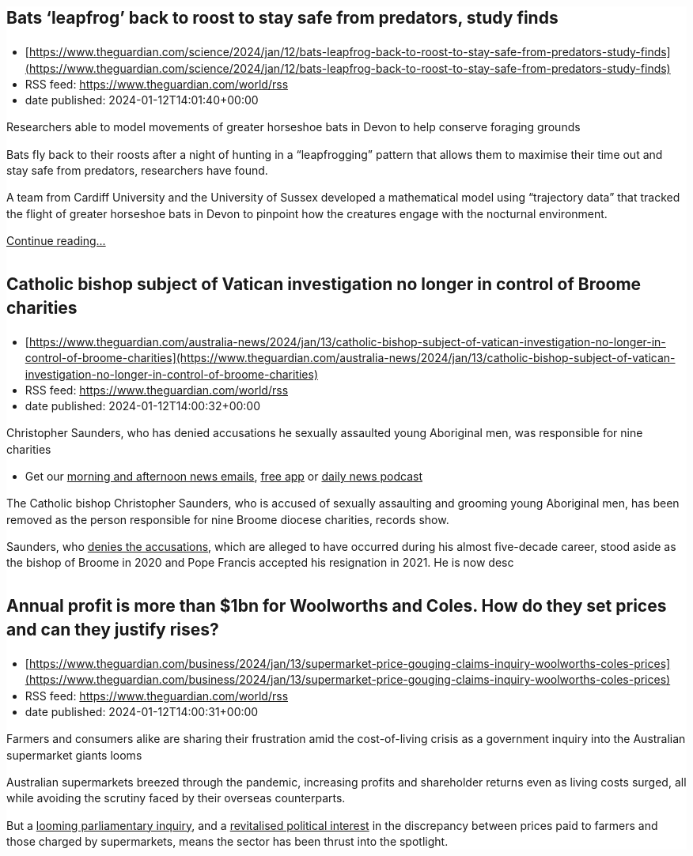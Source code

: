 ## Bats ‘leapfrog’ back to roost to stay safe from predators, study finds
 - [https://www.theguardian.com/science/2024/jan/12/bats-leapfrog-back-to-roost-to-stay-safe-from-predators-study-finds](https://www.theguardian.com/science/2024/jan/12/bats-leapfrog-back-to-roost-to-stay-safe-from-predators-study-finds)
 - RSS feed: https://www.theguardian.com/world/rss
 - date published: 2024-01-12T14:01:40+00:00

<p>Researchers able to model movements of greater horseshoe bats in Devon to help conserve foraging grounds</p><p>Bats fly back to their roosts after a night of hunting in a “leapfrogging” pattern that allows them to maximise their time out and stay safe from predators, researchers have found.</p><p>A team from Cardiff University and the University of Sussex developed a mathematical model using “trajectory data” that tracked the flight of greater horseshoe bats in Devon to pinpoint how the creatures engage with the nocturnal environment.</p> <a href="https://www.theguardian.com/science/2024/jan/12/bats-leapfrog-back-to-roost-to-stay-safe-from-predators-study-finds">Continue reading...</a>

## Catholic bishop subject of Vatican investigation no longer in control of Broome charities
 - [https://www.theguardian.com/australia-news/2024/jan/13/catholic-bishop-subject-of-vatican-investigation-no-longer-in-control-of-broome-charities](https://www.theguardian.com/australia-news/2024/jan/13/catholic-bishop-subject-of-vatican-investigation-no-longer-in-control-of-broome-charities)
 - RSS feed: https://www.theguardian.com/world/rss
 - date published: 2024-01-12T14:00:32+00:00

<p>Christopher Saunders, who has denied accusations he sexually assaulted young Aboriginal men, was responsible for nine charities</p><ul><li>Get our <a href="https://www.theguardian.com/email-newsletters?CMP=cvau_sfl">morning and afternoon news emails</a>, <a href="https://app.adjust.com/w4u7jx3">free app</a> or <a href="https://www.theguardian.com/australia-news/series/full-story?CMP=cvau_sfl">daily news podcast</a></li></ul><p>The Catholic bishop Christopher Saunders, who is accused of sexually assaulting and grooming young Aboriginal men, has been removed as the person responsible for nine Broome diocese charities, records show.</p><p>Saunders, who <a href="https://www.theguardian.com/australia-news/2023/sep/19/broome-bishop-christopher-saunders-allegations-vatican-report">denies the accusations</a>, which are alleged to have occurred during his almost five-decade career, stood aside as the bishop of Broome in 2020 and Pope Francis accepted his resignation in 2021. He is now desc

## Annual profit is more than $1bn for Woolworths and Coles. How do they set prices and can they justify rises?
 - [https://www.theguardian.com/business/2024/jan/13/supermarket-price-gouging-claims-inquiry-woolworths-coles-prices](https://www.theguardian.com/business/2024/jan/13/supermarket-price-gouging-claims-inquiry-woolworths-coles-prices)
 - RSS feed: https://www.theguardian.com/world/rss
 - date published: 2024-01-12T14:00:31+00:00

<p>Farmers and consumers alike are sharing their frustration amid the cost-of-living crisis as a government inquiry into the Australian supermarket giants looms</p><p>Australian supermarkets breezed through the pandemic, increasing profits and shareholder returns even as living costs surged, all while avoiding the scrutiny faced by their overseas counterparts.</p><p>But a <a href="https://www.theguardian.com/australia-news/2023/dec/03/coles-and-woolworths-to-face-senate-scrutiny-amid-claims-of-profiteering">looming parliamentary inquiry</a>, and a <a href="https://www.theguardian.com/australia-news/2024/jan/10/australian-supermarkets-could-face-tougher-rules-as-labor-frontbencher-says-some-prices-dont-pass-the-pub-test">revitalised political interest</a> in the discrepancy between prices paid to farmers and those charged by supermarkets, means the sector has been thrust into the spotlight.</p><p><strong><a href="https://www.theguardian.com/australia-news/2021/dec/21/sign-up-for-five-
